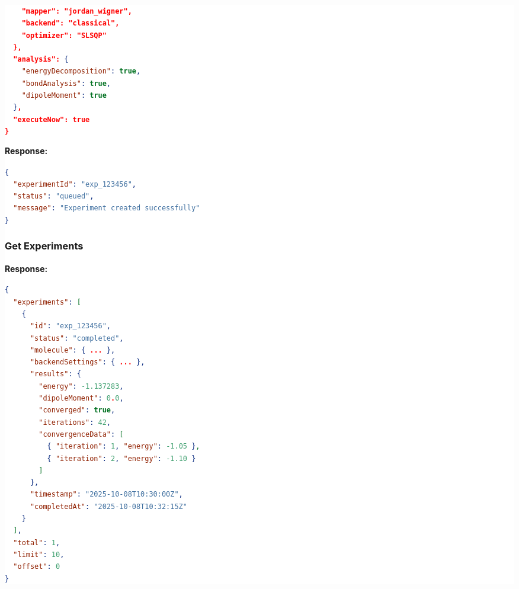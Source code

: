 ```json
    "mapper": "jordan_wigner",
    "backend": "classical",
    "optimizer": "SLSQP"
  },
  "analysis": {
    "energyDecomposition": true,
    "bondAnalysis": true,
    "dipoleMoment": true
  },
  "executeNow": true
}
```

**Response:**
```json
{
  "experimentId": "exp_123456",
  "status": "queued",
  "message": "Experiment created successfully"
}
```

### Get Experiments
**Response:**
```json
{
  "experiments": [
    {
      "id": "exp_123456",
      "status": "completed",
      "molecule": { ... },
      "backendSettings": { ... },
      "results": {
        "energy": -1.137283,
        "dipoleMoment": 0.0,
        "converged": true,
        "iterations": 42,
        "convergenceData": [
          { "iteration": 1, "energy": -1.05 },
          { "iteration": 2, "energy": -1.10 }
        ]
      },
      "timestamp": "2025-10-08T10:30:00Z",
      "completedAt": "2025-10-08T10:32:15Z"
    }
  ],
  "total": 1,
  "limit": 10,
  "offset": 0
}
```
